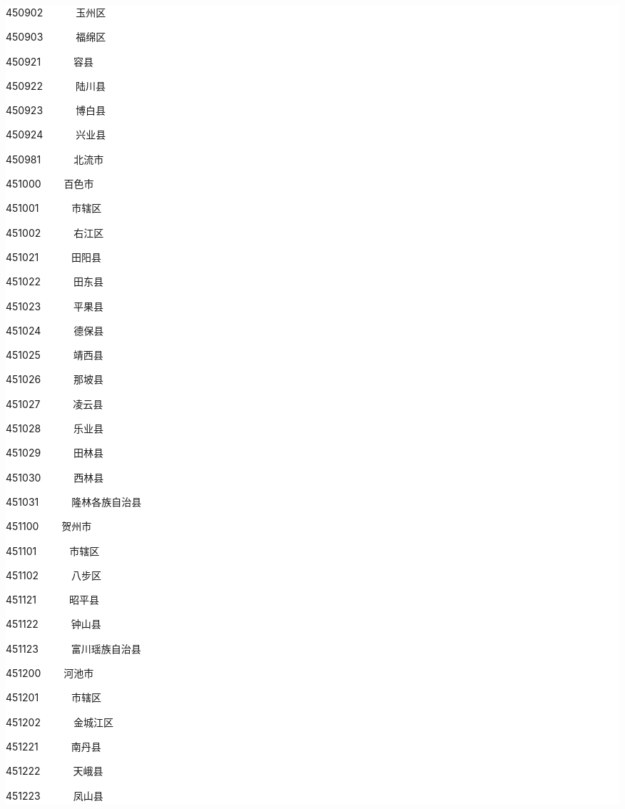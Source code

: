 450902  　　　玉州区

450903  　　　福绵区

450921  　　　容县

450922  　　　陆川县

450923  　　　博白县

450924  　　　兴业县

450981  　　　北流市

451000  　　百色市

451001  　　　市辖区

451002  　　　右江区

451021  　　　田阳县

451022  　　　田东县

451023  　　　平果县

451024  　　　德保县

451025  　　　靖西县

451026  　　　那坡县

451027  　　　凌云县

451028  　　　乐业县

451029  　　　田林县

451030  　　　西林县

451031  　　　隆林各族自治县

451100  　　贺州市

451101  　　　市辖区

451102  　　　八步区

451121  　　　昭平县

451122  　　　钟山县

451123  　　　富川瑶族自治县

451200  　　河池市

451201  　　　市辖区

451202  　　　金城江区

451221  　　　南丹县

451222  　　　天峨县

451223  　　　凤山县
